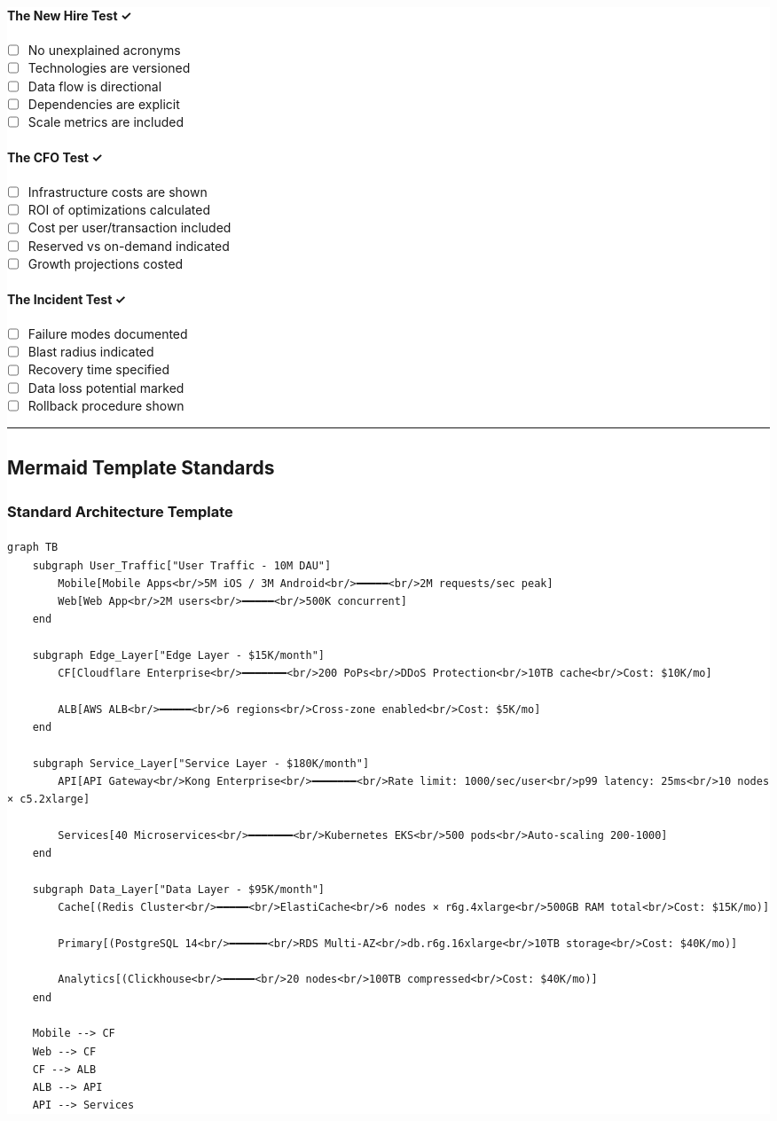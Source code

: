 #### The New Hire Test ✓
- [ ] No unexplained acronyms
- [ ] Technologies are versioned
- [ ] Data flow is directional
- [ ] Dependencies are explicit
- [ ] Scale metrics are included

#### The CFO Test ✓
- [ ] Infrastructure costs are shown
- [ ] ROI of optimizations calculated
- [ ] Cost per user/transaction included
- [ ] Reserved vs on-demand indicated
- [ ] Growth projections costed

#### The Incident Test ✓
- [ ] Failure modes documented
- [ ] Blast radius indicated
- [ ] Recovery time specified
- [ ] Data loss potential marked
- [ ] Rollback procedure shown

---

## Mermaid Template Standards

### Standard Architecture Template
```mermaid
graph TB
    subgraph User_Traffic["User Traffic - 10M DAU"]
        Mobile[Mobile Apps<br/>5M iOS / 3M Android<br/>━━━━━<br/>2M requests/sec peak]
        Web[Web App<br/>2M users<br/>━━━━━<br/>500K concurrent]
    end

    subgraph Edge_Layer["Edge Layer - $15K/month"]
        CF[Cloudflare Enterprise<br/>━━━━━━━<br/>200 PoPs<br/>DDoS Protection<br/>10TB cache<br/>Cost: $10K/mo]

        ALB[AWS ALB<br/>━━━━━<br/>6 regions<br/>Cross-zone enabled<br/>Cost: $5K/mo]
    end

    subgraph Service_Layer["Service Layer - $180K/month"]
        API[API Gateway<br/>Kong Enterprise<br/>━━━━━━━<br/>Rate limit: 1000/sec/user<br/>p99 latency: 25ms<br/>10 nodes × c5.2xlarge]

        Services[40 Microservices<br/>━━━━━━━<br/>Kubernetes EKS<br/>500 pods<br/>Auto-scaling 200-1000]
    end

    subgraph Data_Layer["Data Layer - $95K/month"]
        Cache[(Redis Cluster<br/>━━━━━<br/>ElastiCache<br/>6 nodes × r6g.4xlarge<br/>500GB RAM total<br/>Cost: $15K/mo)]

        Primary[(PostgreSQL 14<br/>━━━━━━<br/>RDS Multi-AZ<br/>db.r6g.16xlarge<br/>10TB storage<br/>Cost: $40K/mo)]

        Analytics[(Clickhouse<br/>━━━━━<br/>20 nodes<br/>100TB compressed<br/>Cost: $40K/mo)]
    end

    Mobile --> CF
    Web --> CF
    CF --> ALB
    ALB --> API
    API --> Services
```